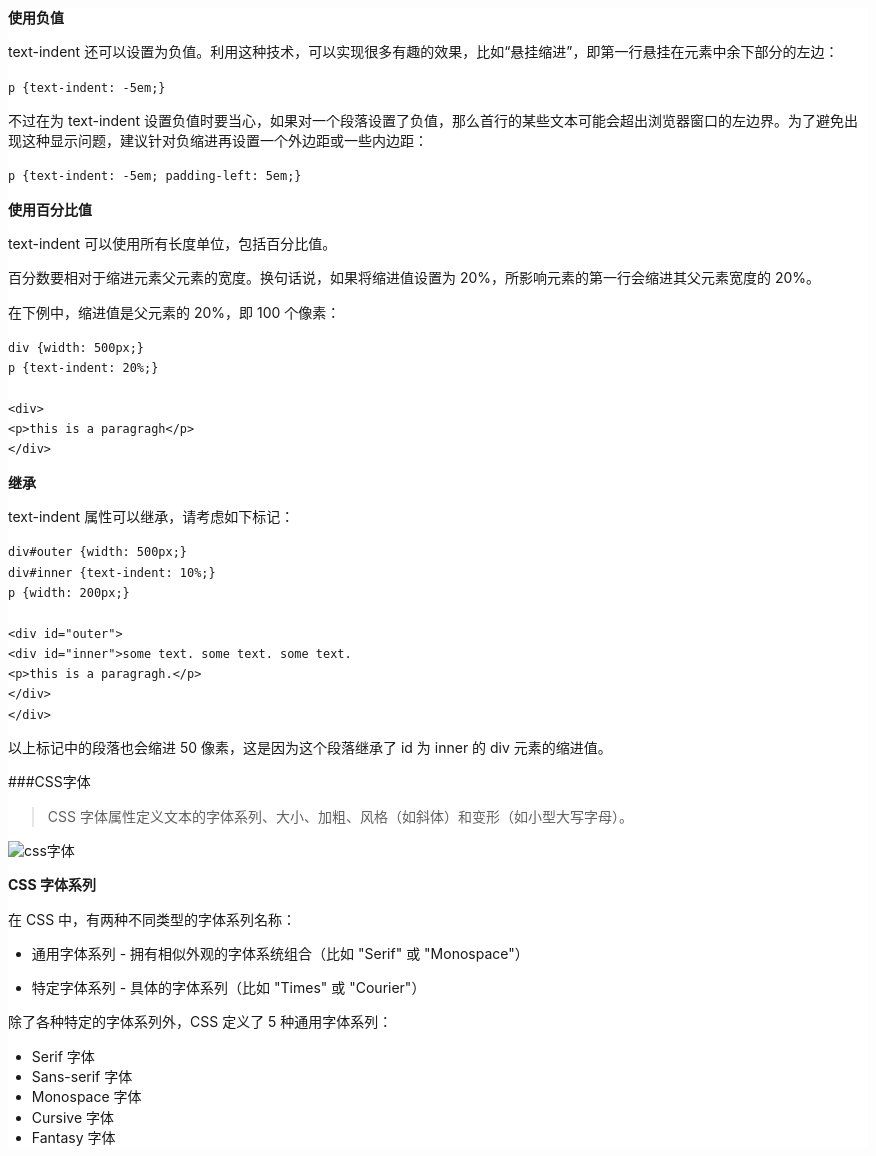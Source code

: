 **使用负值**

text-indent 还可以设置为负值。利用这种技术，可以实现很多有趣的效果，比如“悬挂缩进”，即第一行悬挂在元素中余下部分的左边：

	p {text-indent: -5em;}

不过在为 text-indent 设置负值时要当心，如果对一个段落设置了负值，那么首行的某些文本可能会超出浏览器窗口的左边界。为了避免出现这种显示问题，建议针对负缩进再设置一个外边距或一些内边距：

	p {text-indent: -5em; padding-left: 5em;}


**使用百分比值**

text-indent 可以使用所有长度单位，包括百分比值。

百分数要相对于缩进元素父元素的宽度。换句话说，如果将缩进值设置为 20%，所影响元素的第一行会缩进其父元素宽度的 20%。

在下例中，缩进值是父元素的 20%，即 100 个像素：

	div {width: 500px;}
	p {text-indent: 20%;}

	<div>
	<p>this is a paragragh</p>
	</div>


**继承**

text-indent 属性可以继承，请考虑如下标记：

	div#outer {width: 500px;}
	div#inner {text-indent: 10%;}
	p {width: 200px;}

	<div id="outer">
	<div id="inner">some text. some text. some text.
	<p>this is a paragragh.</p>
	</div>
	</div>

以上标记中的段落也会缩进 50 像素，这是因为这个段落继承了 id 为 inner 的 div 元素的缩进值。

###CSS字体
>CSS 字体属性定义文本的字体系列、大小、加粗、风格（如斜体）和变形（如小型大写字母）。
>
![css字体](https://github.com/BaiLinLin/Class-notes/blob/master/img/CSS%E5%AD%97%E4%BD%93.jpg)

**CSS 字体系列**

在 CSS 中，有两种不同类型的字体系列名称：

- 通用字体系列 - 拥有相似外观的字体系统组合（比如 "Serif" 或 "Monospace"）

- 特定字体系列 - 具体的字体系列（比如 "Times" 或 "Courier"）

除了各种特定的字体系列外，CSS 定义了 5 种通用字体系列：

- Serif 字体
- Sans-serif 字体
- Monospace 字体
- Cursive 字体
- Fantasy 字体
